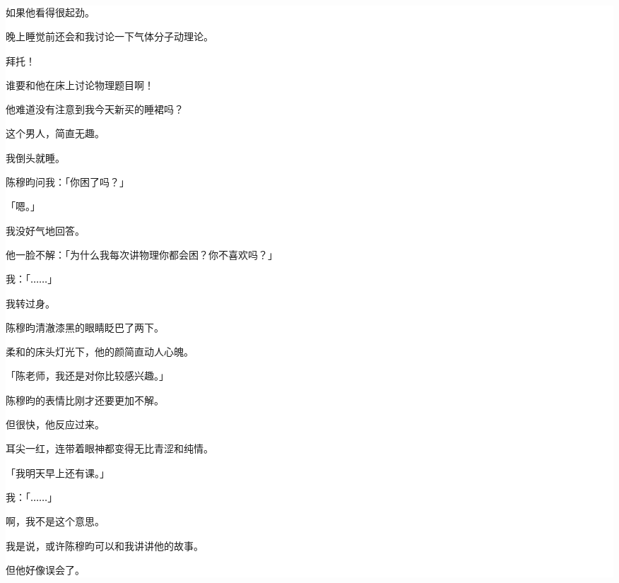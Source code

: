 
如果他看得很起劲。


晚上睡觉前还会和我讨论一下气体分子动理论。


拜托！


谁要和他在床上讨论物理题目啊！


他难道没有注意到我今天新买的睡裙吗？


这个男人，简直无趣。


我倒头就睡。


陈穆昀问我：「你困了吗？」


「嗯。」


我没好气地回答。


他一脸不解：「为什么我每次讲物理你都会困？你不喜欢吗？」


我：「……」


我转过身。


陈穆昀清澈漆黑的眼睛眨巴了两下。


柔和的床头灯光下，他的颜简直动人心魄。


「陈老师，我还是对你比较感兴趣。」


陈穆昀的表情比刚才还要更加不解。


但很快，他反应过来。


耳尖一红，连带着眼神都变得无比青涩和纯情。


「我明天早上还有课。」


我：「……」


啊，我不是这个意思。


我是说，或许陈穆昀可以和我讲讲他的故事。


但他好像误会了。

